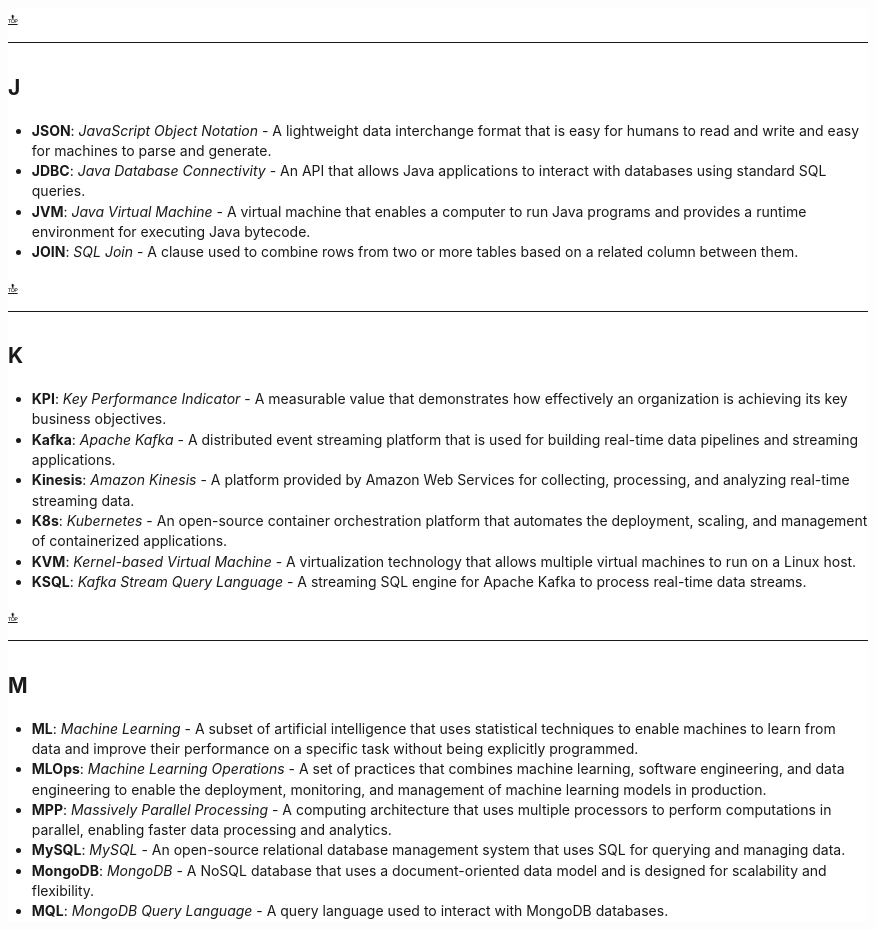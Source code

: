[🔝](#acronyms-for-data-engineering)

---

## J

- **JSON**: _JavaScript Object Notation_ - A lightweight data interchange format that is easy for humans to read and write and easy for machines to parse and generate.
- **JDBC**: _Java Database Connectivity_ - An API that allows Java applications to interact with databases using standard SQL queries.
- **JVM**: _Java Virtual Machine_ - A virtual machine that enables a computer to run Java programs and provides a runtime environment for executing Java bytecode.
- **JOIN**: _SQL Join_ - A clause used to combine rows from two or more tables based on a related column between them.

[🔝](#acronyms-for-data-engineering)

---

## K

- **KPI**: _Key Performance Indicator_ - A measurable value that demonstrates how effectively an organization is achieving its key business objectives.
- **Kafka**: _Apache Kafka_ - A distributed event streaming platform that is used for building real-time data pipelines and streaming applications.
- **Kinesis**: _Amazon Kinesis_ - A platform provided by Amazon Web Services for collecting, processing, and analyzing real-time streaming data.
- **K8s**: _Kubernetes_ - An open-source container orchestration platform that automates the deployment, scaling, and management of containerized applications.
- **KVM**: _Kernel-based Virtual Machine_ - A virtualization technology that allows multiple virtual machines to run on a Linux host.
- **KSQL**: _Kafka Stream Query Language_ - A streaming SQL engine for Apache Kafka to process real-time data streams.

[🔝](#acronyms-for-data-engineering)

---

## M

- **ML**: _Machine Learning_ - A subset of artificial intelligence that uses statistical techniques to enable machines to learn from data and improve their performance on a specific task without being explicitly programmed.
- **MLOps**: _Machine Learning Operations_ - A set of practices that combines machine learning, software engineering, and data engineering to enable the deployment, monitoring, and management of machine learning models in production.
- **MPP**: _Massively Parallel Processing_ - A computing architecture that uses multiple processors to perform computations in parallel, enabling faster data processing and analytics.
- **MySQL**: _MySQL_ - An open-source relational database management system that uses SQL for querying and managing data.
- **MongoDB**: _MongoDB_ - A NoSQL database that uses a document-oriented data model and is designed for scalability and flexibility.
- **MQL**: _MongoDB Query Language_ - A query language used to interact with MongoDB databases.

